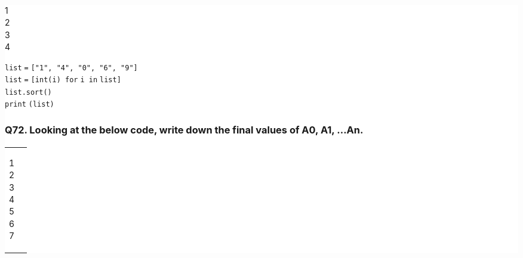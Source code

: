 <td class="confluenceTd">
<p>1<br />2<br />3<br />4</p>
</td>
<td class="confluenceTd">
<p><code class="python functions">list</code>&nbsp;<code class="python keyword">=</code>&nbsp;<code class="python plain">[</code><code class="python string">"1"</code><code class="python plain">,&nbsp;</code><code class="python string">"4"</code><code class="python plain">,&nbsp;</code><code class="python string">"0"</code><code class="python plain">,&nbsp;</code><code class="python string">"6"</code><code class="python plain">,&nbsp;</code><code class="python string">"9"</code><code class="python plain">]</code><br /><code class="python functions">list</code>&nbsp;<code class="python keyword">=</code>&nbsp;<code class="python plain">[</code><code class="python functions">int</code><code class="python plain">(i)&nbsp;</code><code class="python keyword">for</code>&nbsp;<code class="python plain">i&nbsp;</code><code class="python keyword">in</code>&nbsp;<code class="python functions">list</code><code class="python plain">]</code><br /><code class="python functions">list</code><code class="python plain">.sort()</code><br /><code class="python functions">print</code>&nbsp;<code class="python plain">(</code><code class="python functions">list</code><code class="python plain">)</code></p>
</td>
</tr>
</tbody>
</table>
</div>
<h3 id="PythonDeveloper-Q72.Lookingatthebelowcode,writedownthefinalvaluesofA0,A1,&hellip;An."><strong>Q72. Looking at the below code, write down the final values of A0, A1, &hellip;An.</strong></h3>
<div class="table-wrap">
<table class="confluenceTable">
<tbody>
<tr>
<td class="confluenceTd">
<p>1<br />2<br />3<br />4<br />5<br />6<br />7</p>
</td>
<td class="confluenceTd">
